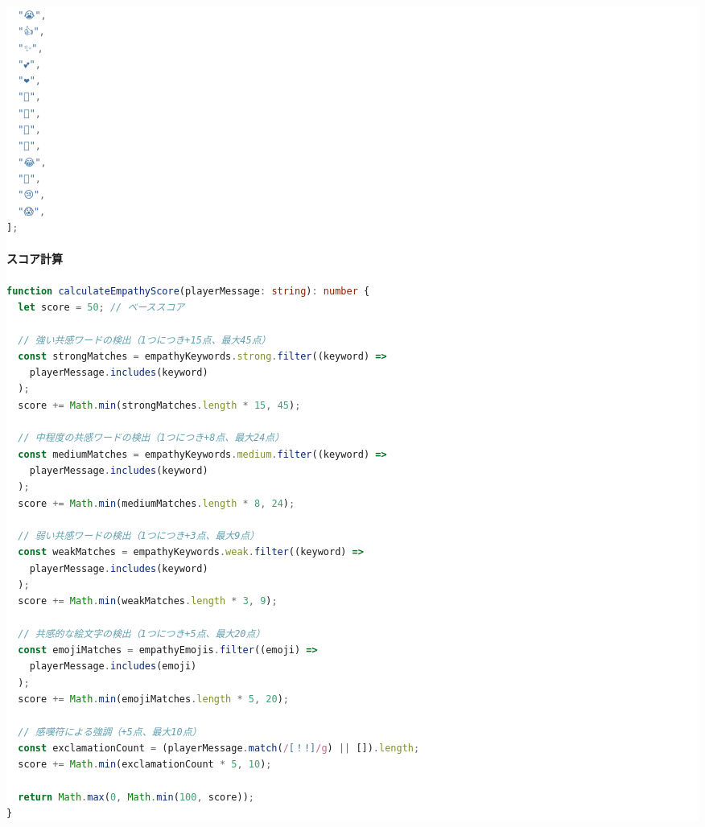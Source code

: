 ```typescript
  "😭",
  "👍",
  "✨",
  "💕",
  "❤️",
  "🎉",
  "👏",
  "🙌",
  "💪",
  "😂",
  "🤣",
  "😢",
  "😱",
];
```

#### スコア計算

```typescript
function calculateEmpathyScore(playerMessage: string): number {
  let score = 50; // ベーススコア

  // 強い共感ワードの検出（1つにつき+15点、最大45点）
  const strongMatches = empathyKeywords.strong.filter((keyword) =>
    playerMessage.includes(keyword)
  );
  score += Math.min(strongMatches.length * 15, 45);

  // 中程度の共感ワードの検出（1つにつき+8点、最大24点）
  const mediumMatches = empathyKeywords.medium.filter((keyword) =>
    playerMessage.includes(keyword)
  );
  score += Math.min(mediumMatches.length * 8, 24);

  // 弱い共感ワードの検出（1つにつき+3点、最大9点）
  const weakMatches = empathyKeywords.weak.filter((keyword) =>
    playerMessage.includes(keyword)
  );
  score += Math.min(weakMatches.length * 3, 9);

  // 共感的な絵文字の検出（1つにつき+5点、最大20点）
  const emojiMatches = empathyEmojis.filter((emoji) =>
    playerMessage.includes(emoji)
  );
  score += Math.min(emojiMatches.length * 5, 20);

  // 感嘆符による強調（+5点、最大10点）
  const exclamationCount = (playerMessage.match(/[！!]/g) || []).length;
  score += Math.min(exclamationCount * 5, 10);

  return Math.max(0, Math.min(100, score));
}
```
